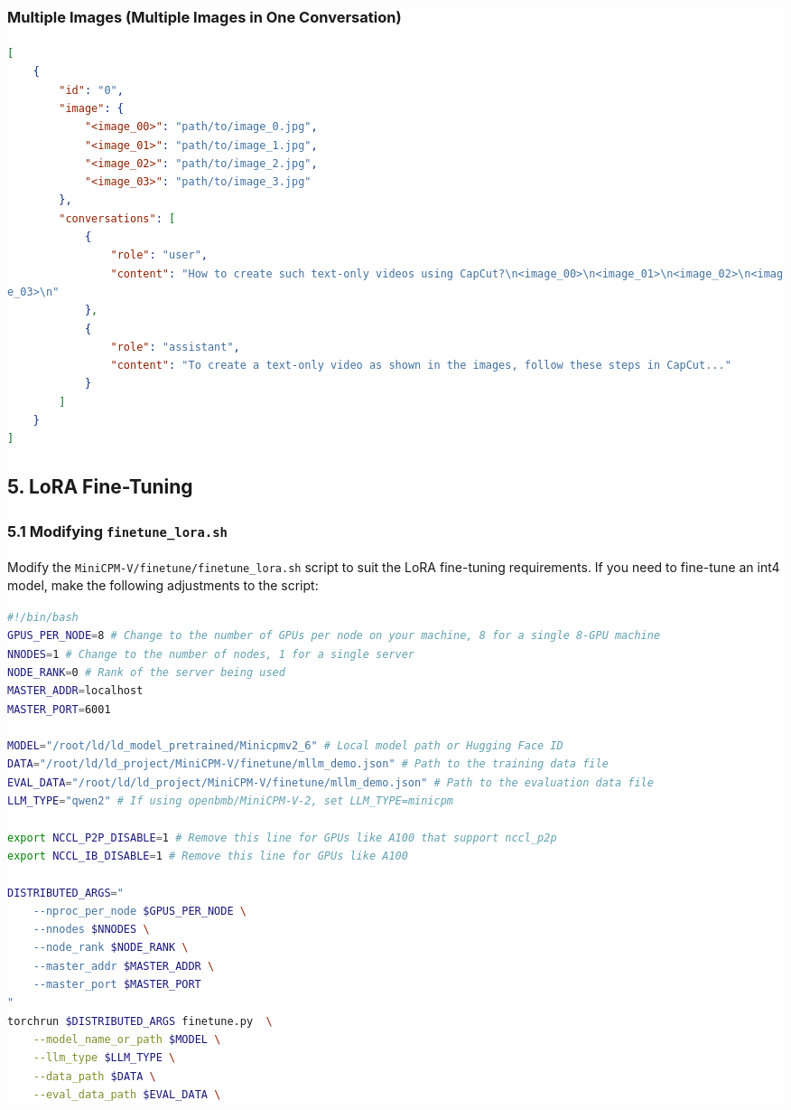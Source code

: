 ### Multiple Images (Multiple Images in One Conversation)
```json
[
    {
        "id": "0",
        "image": {
            "<image_00>": "path/to/image_0.jpg",
            "<image_01>": "path/to/image_1.jpg",
            "<image_02>": "path/to/image_2.jpg",
            "<image_03>": "path/to/image_3.jpg"
        },
        "conversations": [
            {
                "role": "user",
                "content": "How to create such text-only videos using CapCut?\n<image_00>\n<image_01>\n<image_02>\n<image_03>\n"
            },
            {
                "role": "assistant",
                "content": "To create a text-only video as shown in the images, follow these steps in CapCut..."
            }
        ]
    }
]
```

## 5. LoRA Fine-Tuning

### 5.1 Modifying `finetune_lora.sh`
Modify the `MiniCPM-V/finetune/finetune_lora.sh` script to suit the LoRA fine-tuning requirements. If you need to fine-tune an int4 model, make the following adjustments to the script:

```bash
#!/bin/bash
GPUS_PER_NODE=8 # Change to the number of GPUs per node on your machine, 8 for a single 8-GPU machine
NNODES=1 # Change to the number of nodes, 1 for a single server
NODE_RANK=0 # Rank of the server being used
MASTER_ADDR=localhost
MASTER_PORT=6001

MODEL="/root/ld/ld_model_pretrained/Minicpmv2_6" # Local model path or Hugging Face ID
DATA="/root/ld/ld_project/MiniCPM-V/finetune/mllm_demo.json" # Path to the training data file
EVAL_DATA="/root/ld/ld_project/MiniCPM-V/finetune/mllm_demo.json" # Path to the evaluation data file
LLM_TYPE="qwen2" # If using openbmb/MiniCPM-V-2, set LLM_TYPE=minicpm

export NCCL_P2P_DISABLE=1 # Remove this line for GPUs like A100 that support nccl_p2p
export NCCL_IB_DISABLE=1 # Remove this line for GPUs like A100

DISTRIBUTED_ARGS="
    --nproc_per_node $GPUS_PER_NODE \
    --nnodes $NNODES \
    --node_rank $NODE_RANK \
    --master_addr $MASTER_ADDR \
    --master_port $MASTER_PORT
"
torchrun $DISTRIBUTED_ARGS finetune.py  \
    --model_name_or_path $MODEL \
    --llm_type $LLM_TYPE \
    --data_path $DATA \
    --eval_data_path $EVAL_DATA \
```
